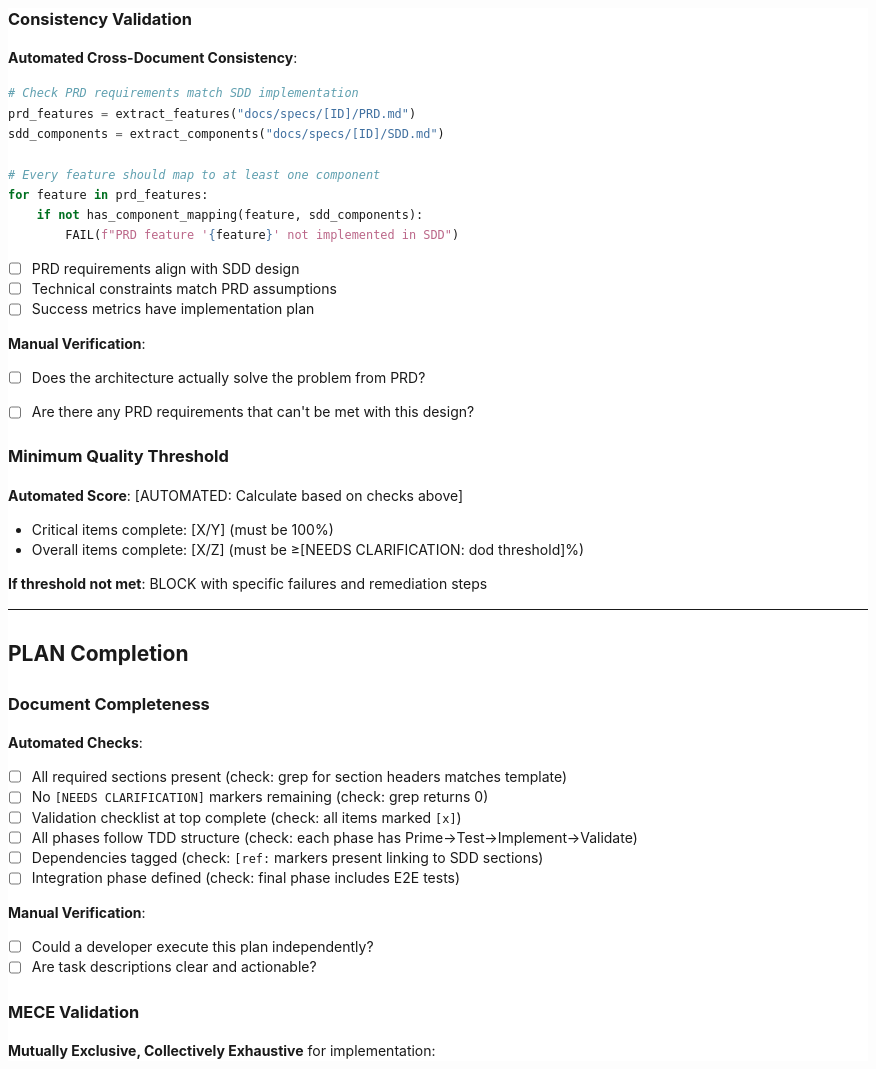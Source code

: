 
### Consistency Validation


**Automated Cross-Document Consistency**:
```python
# Check PRD requirements match SDD implementation
prd_features = extract_features("docs/specs/[ID]/PRD.md")
sdd_components = extract_components("docs/specs/[ID]/SDD.md")

# Every feature should map to at least one component
for feature in prd_features:
    if not has_component_mapping(feature, sdd_components):
        FAIL(f"PRD feature '{feature}' not implemented in SDD")
```
- [ ] PRD requirements align with SDD design
- [ ] Technical constraints match PRD assumptions
- [ ] Success metrics have implementation plan

**Manual Verification**:
- [ ] Does the architecture actually solve the problem from PRD?
- [ ] Are there any PRD requirements that can't be met with this design?


### Minimum Quality Threshold

**Automated Score**: [AUTOMATED: Calculate based on checks above]
- Critical items complete: [X/Y] (must be 100%)
- Overall items complete: [X/Z] (must be ≥[NEEDS CLARIFICATION: dod threshold]%)

**If threshold not met**: BLOCK with specific failures and remediation steps

---

## PLAN Completion

### Document Completeness

**Automated Checks**:
- [ ] All required sections present (check: grep for section headers matches template)
- [ ] No `[NEEDS CLARIFICATION]` markers remaining (check: grep returns 0)
- [ ] Validation checklist at top complete (check: all items marked `[x]`)
- [ ] All phases follow TDD structure (check: each phase has Prime→Test→Implement→Validate)
- [ ] Dependencies tagged (check: `[ref:` markers present linking to SDD sections)
- [ ] Integration phase defined (check: final phase includes E2E tests)

**Manual Verification**:
- [ ] Could a developer execute this plan independently?
- [ ] Are task descriptions clear and actionable?

### MECE Validation


**Mutually Exclusive, Collectively Exhaustive** for implementation:

